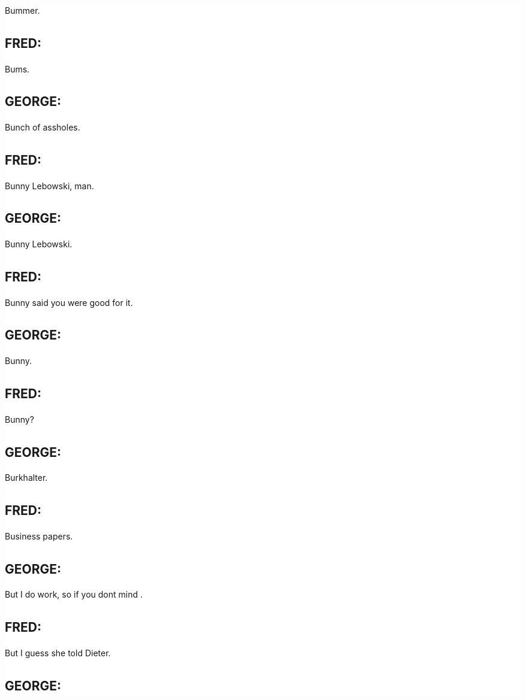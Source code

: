 Bummer.

## FRED:

Bums.

## GEORGE:

Bunch of assholes.

## FRED:

Bunny Lebowski, man.

## GEORGE:

Bunny Lebowski.

## FRED:

Bunny said you were good for it.

## GEORGE:

Bunny.

## FRED:

Bunny?

## GEORGE:

Burkhalter.

## FRED:

Business papers.

## GEORGE:

But I do work, so if you dont mind
.

## FRED:

But I guess she told Dieter.

## GEORGE:
